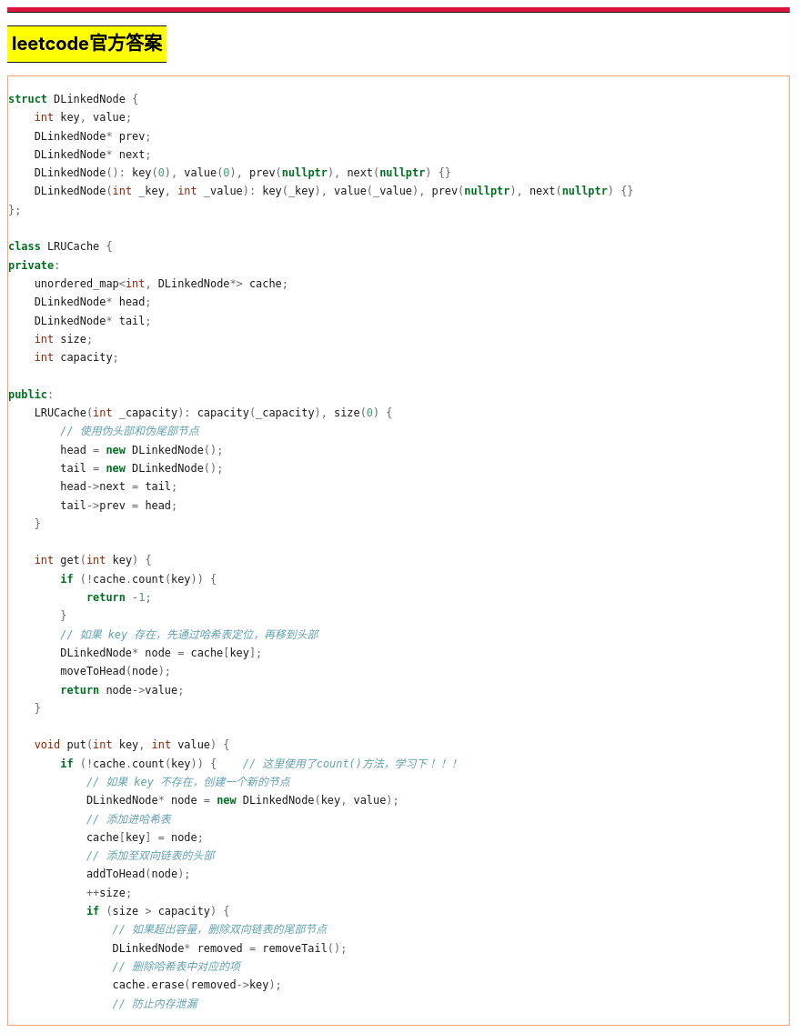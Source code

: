 <hr style="border-top: 5px solid #DC143C;">

<table>
  <tr>
    <td bgcolor="Yellow" style="padding: 5px; border: 0px solid black;">
      <span style="font-weight: bold; font-size: 20px;color: black;">
      leetcode官方答案
      </span>
    </td>
  </tr>
</table>

<div style="padding: 0px; border: 1.5px solid LightSalmon; margin-bottom: 10px">

```C++ {.line-numbers}
struct DLinkedNode {
    int key, value;
    DLinkedNode* prev;
    DLinkedNode* next;
    DLinkedNode(): key(0), value(0), prev(nullptr), next(nullptr) {}
    DLinkedNode(int _key, int _value): key(_key), value(_value), prev(nullptr), next(nullptr) {}
};

class LRUCache {
private:
    unordered_map<int, DLinkedNode*> cache;
    DLinkedNode* head;
    DLinkedNode* tail;
    int size;
    int capacity;

public:
    LRUCache(int _capacity): capacity(_capacity), size(0) {
        // 使用伪头部和伪尾部节点
        head = new DLinkedNode();
        tail = new DLinkedNode();
        head->next = tail;
        tail->prev = head;
    }
    
    int get(int key) {
        if (!cache.count(key)) {
            return -1;
        }
        // 如果 key 存在，先通过哈希表定位，再移到头部
        DLinkedNode* node = cache[key];
        moveToHead(node);
        return node->value;
    }
    
    void put(int key, int value) {
        if (!cache.count(key)) {    // 这里使用了count()方法，学习下！！！
            // 如果 key 不存在，创建一个新的节点
            DLinkedNode* node = new DLinkedNode(key, value);
            // 添加进哈希表
            cache[key] = node;
            // 添加至双向链表的头部
            addToHead(node);
            ++size;
            if (size > capacity) {
                // 如果超出容量，删除双向链表的尾部节点
                DLinkedNode* removed = removeTail();
                // 删除哈希表中对应的项
                cache.erase(removed->key);
                // 防止内存泄漏
```